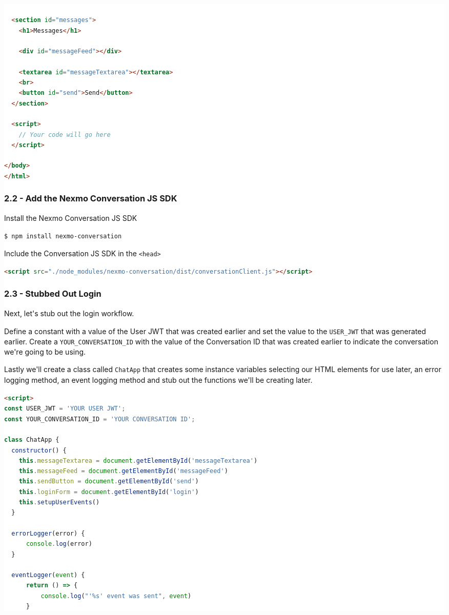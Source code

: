 ```html

  <section id="messages">
    <h1>Messages</h1>

    <div id="messageFeed"></div>

    <textarea id="messageTextarea"></textarea>
    <br>
    <button id="send">Send</button>
  </section>

  <script>
    // Your code will go here
  </script>

</body>
</html>
```

### 2.2 - Add the Nexmo Conversation JS SDK

Install the Nexmo Conversation JS SDK

```bash
$ npm install nexmo-conversation
```

Include the Conversation JS SDK in the `<head>`

```html
<script src="./node_modules/nexmo-conversation/dist/conversationClient.js"></script>
```

### 2.3 - Stubbed Out Login

Next, let's stub out the login workflow.

Define a constant with a value of the User JWT that was created earlier and set the value to the `USER_JWT` that was generated earlier. Create a `YOUR_CONVERSATION_ID` with the value of the Conversation ID that was created earlier to indicate the conversation we're going to be using.

Lastly we'll create a class called `ChatApp` that creates some instance variables selecting our HTML elements for use later, an error logging method, an event logging method and stub out the functions we'll be creating later.

```html
<script>
const USER_JWT = 'YOUR USER JWT';
const YOUR_CONVERSATION_ID = 'YOUR CONVERSATION ID';

class ChatApp {
  constructor() {
    this.messageTextarea = document.getElementById('messageTextarea')
    this.messageFeed = document.getElementById('messageFeed')
    this.sendButton = document.getElementById('send')
    this.loginForm = document.getElementById('login')
    this.setupUserEvents()
  }

  errorLogger(error) {
      console.log(error)
  }

  eventLogger(event) {
      return () => {
          console.log("'%s' event was sent", event)
      }
```